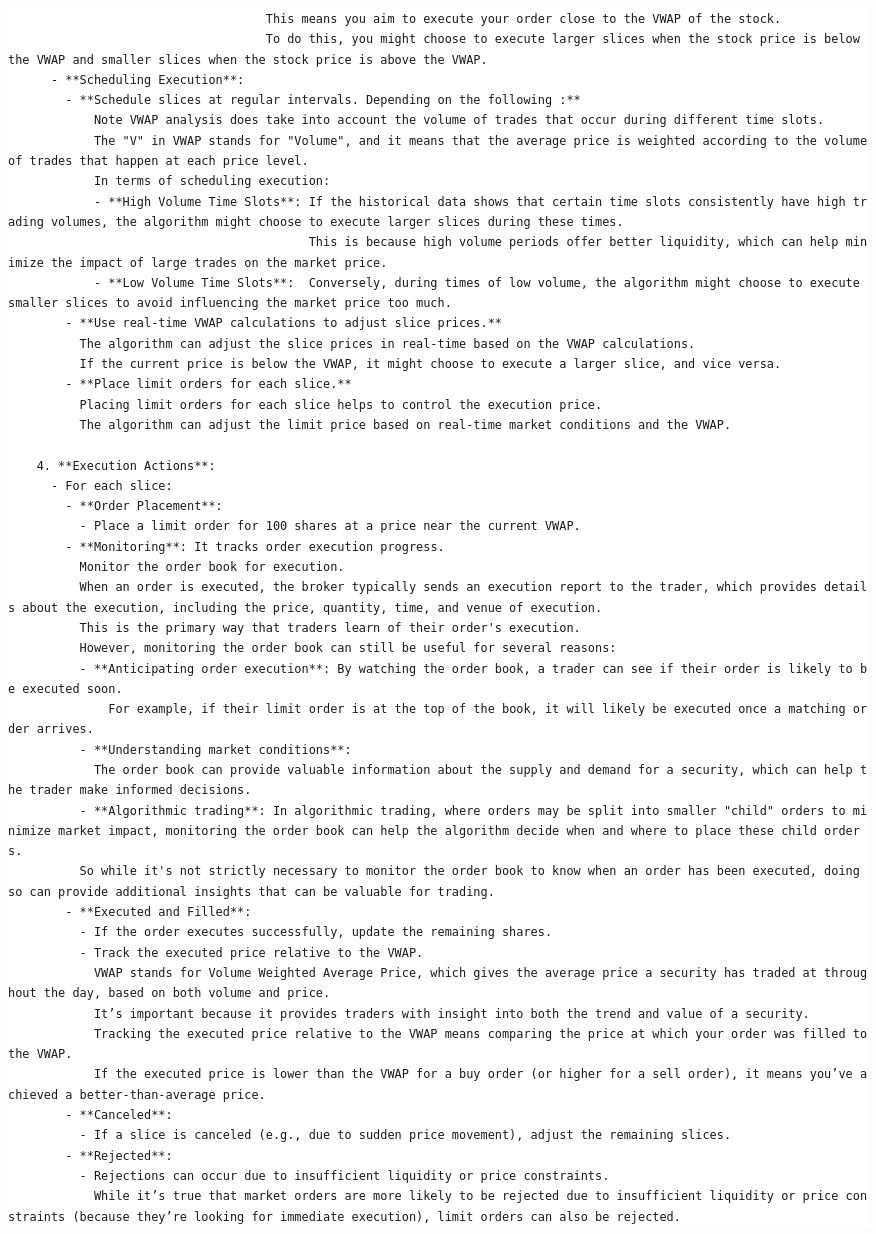                                         This means you aim to execute your order close to the VWAP of the stock.
                                        To do this, you might choose to execute larger slices when the stock price is below the VWAP and smaller slices when the stock price is above the VWAP.
          - **Scheduling Execution**:
            - **Schedule slices at regular intervals. Depending on the following :**
                Note VWAP analysis does take into account the volume of trades that occur during different time slots.
                The "V" in VWAP stands for "Volume", and it means that the average price is weighted according to the volume of trades that happen at each price level.
                In terms of scheduling execution:
                - **High Volume Time Slots**: If the historical data shows that certain time slots consistently have high trading volumes, the algorithm might choose to execute larger slices during these times.
                                              This is because high volume periods offer better liquidity, which can help minimize the impact of large trades on the market price.
                - **Low Volume Time Slots**:  Conversely, during times of low volume, the algorithm might choose to execute smaller slices to avoid influencing the market price too much.
            - **Use real-time VWAP calculations to adjust slice prices.**
              The algorithm can adjust the slice prices in real-time based on the VWAP calculations.
              If the current price is below the VWAP, it might choose to execute a larger slice, and vice versa.
            - **Place limit orders for each slice.**
              Placing limit orders for each slice helps to control the execution price.
              The algorithm can adjust the limit price based on real-time market conditions and the VWAP.

        4. **Execution Actions**:
          - For each slice:
            - **Order Placement**:
              - Place a limit order for 100 shares at a price near the current VWAP.
            - **Monitoring**: It tracks order execution progress.
              Monitor the order book for execution.
              When an order is executed, the broker typically sends an execution report to the trader, which provides details about the execution, including the price, quantity, time, and venue of execution.
              This is the primary way that traders learn of their order's execution.
              However, monitoring the order book can still be useful for several reasons:
              - **Anticipating order execution**: By watching the order book, a trader can see if their order is likely to be executed soon.
                  For example, if their limit order is at the top of the book, it will likely be executed once a matching order arrives.
              - **Understanding market conditions**:
                The order book can provide valuable information about the supply and demand for a security, which can help the trader make informed decisions.
              - **Algorithmic trading**: In algorithmic trading, where orders may be split into smaller "child" orders to minimize market impact, monitoring the order book can help the algorithm decide when and where to place these child orders.
              So while it's not strictly necessary to monitor the order book to know when an order has been executed, doing so can provide additional insights that can be valuable for trading.
            - **Executed and Filled**:
              - If the order executes successfully, update the remaining shares.
              - Track the executed price relative to the VWAP.
                VWAP stands for Volume Weighted Average Price, which gives the average price a security has traded at throughout the day, based on both volume and price.
                It’s important because it provides traders with insight into both the trend and value of a security.
                Tracking the executed price relative to the VWAP means comparing the price at which your order was filled to the VWAP.
                If the executed price is lower than the VWAP for a buy order (or higher for a sell order), it means you’ve achieved a better-than-average price.
            - **Canceled**:
              - If a slice is canceled (e.g., due to sudden price movement), adjust the remaining slices.
            - **Rejected**:
              - Rejections can occur due to insufficient liquidity or price constraints.
                While it’s true that market orders are more likely to be rejected due to insufficient liquidity or price constraints (because they’re looking for immediate execution), limit orders can also be rejected.